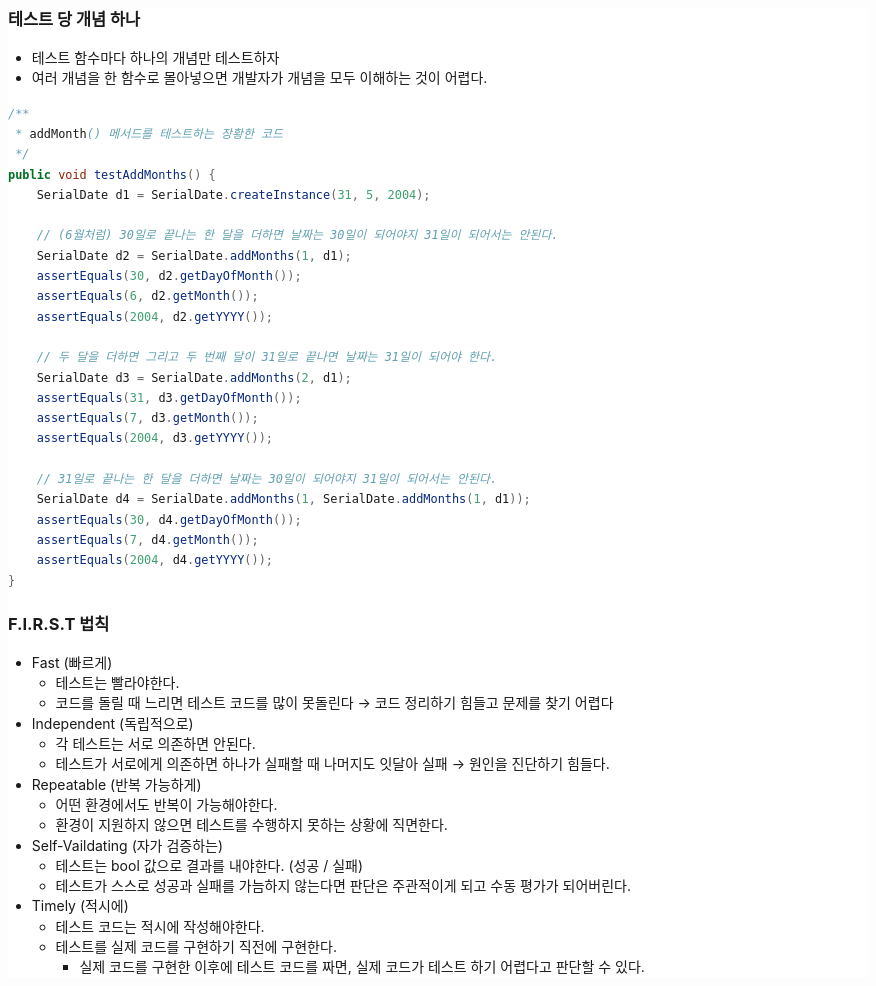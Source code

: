 ### 테스트 당 개념 하나

- 테스트 함수마다 하나의 개념만 테스트하자
- 여러 개념을 한 함수로 몰아넣으면 개발자가 개념을 모두 이해하는 것이 어렵다.

```java
/**
 * addMonth() 메서드를 테스트하는 장황한 코드
 */
public void testAddMonths() {
	SerialDate d1 = SerialDate.createInstance(31, 5, 2004);
	
	// (6월처럼) 30일로 끝나는 한 달을 더하면 날짜는 30일이 되어야지 31일이 되어서는 안된다.
	SerialDate d2 = SerialDate.addMonths(1, d1); 
	assertEquals(30, d2.getDayOfMonth()); 
	assertEquals(6, d2.getMonth()); 
	assertEquals(2004, d2.getYYYY());

	// 두 달을 더하면 그리고 두 번째 달이 31일로 끝나면 날짜는 31일이 되어야 한다.
	SerialDate d3 = SerialDate.addMonths(2, d1); 
	assertEquals(31, d3.getDayOfMonth()); 
	assertEquals(7, d3.getMonth()); 
	assertEquals(2004, d3.getYYYY());

	// 31일로 끝나는 한 달을 더하면 날짜는 30일이 되어야지 31일이 되어서는 안된다.
	SerialDate d4 = SerialDate.addMonths(1, SerialDate.addMonths(1, d1)); 
	assertEquals(30, d4.getDayOfMonth());
	assertEquals(7, d4.getMonth());
	assertEquals(2004, d4.getYYYY());
}
```

### F.I.R.S.T 법칙

- Fast (빠르게)
  - 테스트는 빨라야한다.
  - 코드를 돌릴 때 느리면 테스트 코드를 많이 못돌린다 → 코드 정리하기 힘들고 문제를 찾기 어렵다
- Independent (독립적으로)
  - 각 테스트는 서로 의존하면 안된다.
  - 테스트가 서로에게 의존하면 하나가 실패할 때 나머지도 잇달아 실패 → 원인을 진단하기 힘들다.
- Repeatable (반복 가능하게)
  - 어떤 환경에서도 반복이 가능해야한다.
  - 환경이 지원하지 않으면 테스트를 수행하지 못하는 상황에 직면한다.
- Self-Vaildating (자가 검증하는)
  - 테스트는 bool 값으로 결과를 내야한다. (성공 / 실패)
  - 테스트가 스스로 성공과 실패를 가늠하지 않는다면 판단은 주관적이게 되고 수동 평가가 되어버린다.
- Timely (적시에)
  - 테스트 코드는 적시에 작성해야한다.
  - 테스트를 실제 코드를 구현하기 직전에 구현한다.
    - 실제 코드를 구현한 이후에 테스트 코드를 짜면, 실제 코드가 테스트 하기 어렵다고 판단할 수 있다.